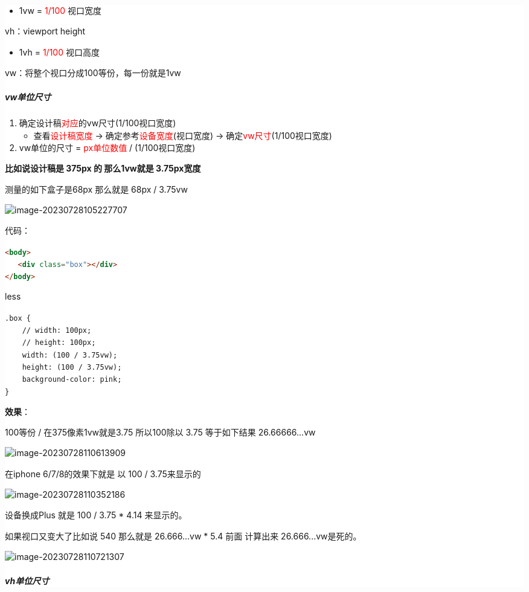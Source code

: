 -  1vw = <font color=red>1/100</font> 视口宽度

vh：viewport height

-  1vh = <font color=red>1/100</font> 视口高度

vw：将整个视口分成100等份，每一份就是1vw

##### vw单位尺寸

1.  确定设计稿<font color=red>对应</font>的vw尺寸(1/100视口宽度)
    -  查看<font color=red>设计稿宽度</font> -> 确定参考<font color=red>设备宽度</font>(视口宽度) -> 确定<font color=red>vw尺寸</font>(1/100视口宽度)
2.  vw单位的尺寸 = <font color=red>px单位数值</font> / (1/100视口宽度)

**比如说设计稿是 375px 的 那么1vw就是 3.75px宽度** 

测量的如下盒子是68px 那么就是 68px / 3.75vw

![image-20230728105227707](https://raw.githubusercontent.com/PigPigLetsGo/imeages/master/202307281052341.png)

代码：

```html
<body>
   <div class="box"></div> 
</body>
```

less

```less
.box {
    // width: 100px;
    // height: 100px;
    width: (100 / 3.75vw); 
    height: (100 / 3.75vw);
    background-color: pink;
}
```

**效果**：

100等份 / 在375像素1vw就是3.75 所以100除以 3.75 等于如下结果 26.66666...vw

![image-20230728110613909](https://raw.githubusercontent.com/PigPigLetsGo/imeages/master/202307281106946.png)

在iphone 6/7/8的效果下就是 以 100 / 3.75来显示的

![image-20230728110352186](https://raw.githubusercontent.com/PigPigLetsGo/imeages/master/202307281103793.png)

设备换成Plus 就是 100 / 3.75 * 4.14 来显示的。

如果视口又变大了比如说 540 那么就是 26.666...vw * 5.4 前面 计算出来 26.666...vw是死的。

![image-20230728110721307](https://raw.githubusercontent.com/PigPigLetsGo/imeages/master/202307281107973.png)

##### vh单位尺寸
